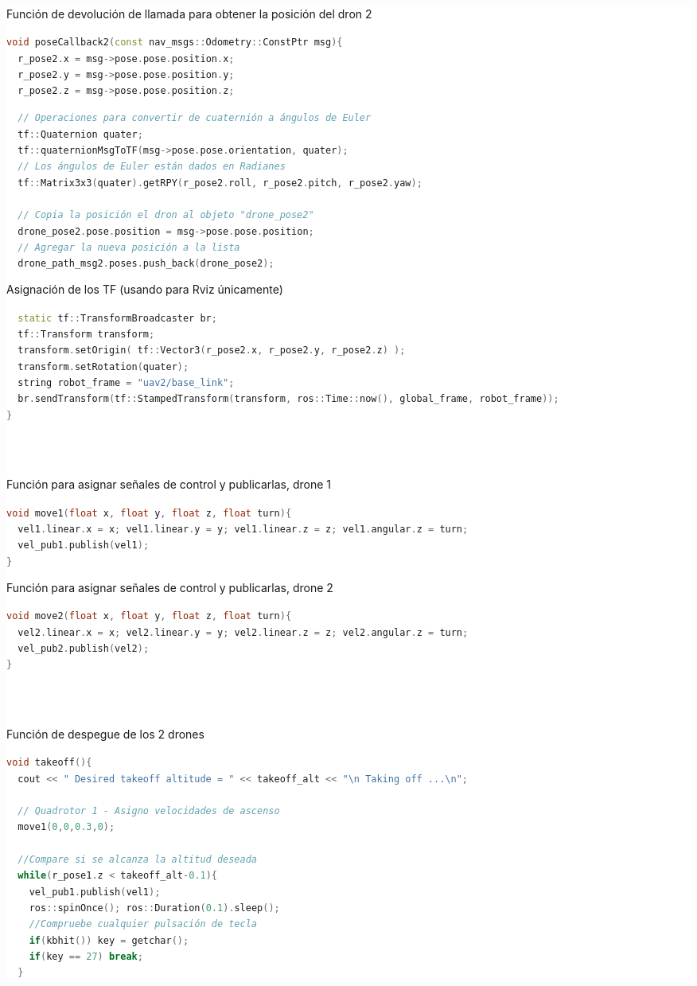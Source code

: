 
Función de devolución de llamada para obtener la posición del dron 2
```cpp  
void poseCallback2(const nav_msgs::Odometry::ConstPtr msg){ 
  r_pose2.x = msg->pose.pose.position.x;
  r_pose2.y = msg->pose.pose.position.y;
  r_pose2.z = msg->pose.pose.position.z;
```

```cpp   
  // Operaciones para convertir de cuaternión a ángulos de Euler
  tf::Quaternion quater;
  tf::quaternionMsgToTF(msg->pose.pose.orientation, quater);
  // Los ángulos de Euler están dados en Radianes
  tf::Matrix3x3(quater).getRPY(r_pose2.roll, r_pose2.pitch, r_pose2.yaw);  

  // Copia la posición el dron al objeto "drone_pose2"
  drone_pose2.pose.position = msg->pose.pose.position; 
  // Agregar la nueva posición a la lista
  drone_path_msg2.poses.push_back(drone_pose2); 
```

Asignación de los TF (usando para Rviz únicamente)
```cpp    
  static tf::TransformBroadcaster br;
  tf::Transform transform;
  transform.setOrigin( tf::Vector3(r_pose2.x, r_pose2.y, r_pose2.z) );
  transform.setRotation(quater);
  string robot_frame = "uav2/base_link";
  br.sendTransform(tf::StampedTransform(transform, ros::Time::now(), global_frame, robot_frame));
}
```
<br><br>


Función para asignar señales de control y publicarlas, drone 1
```cpp
void move1(float x, float y, float z, float turn){ 
  vel1.linear.x = x; vel1.linear.y = y; vel1.linear.z = z; vel1.angular.z = turn;
  vel_pub1.publish(vel1);
}
```

Función para asignar señales de control y publicarlas, drone 2
```cpp
void move2(float x, float y, float z, float turn){ 
  vel2.linear.x = x; vel2.linear.y = y; vel2.linear.z = z; vel2.angular.z = turn;
  vel_pub2.publish(vel2);
}
```
<br><br>


Función de despegue de los 2 drones
```cpp
void takeoff(){
  cout << " Desired takeoff altitude = " << takeoff_alt << "\n Taking off ...\n";

  // Quadrotor 1 - Asigno velocidades de ascenso
  move1(0,0,0.3,0); 
  
  //Compare si se alcanza la altitud deseada
  while(r_pose1.z < takeoff_alt-0.1){ 
    vel_pub1.publish(vel1);
    ros::spinOnce(); ros::Duration(0.1).sleep();
    //Compruebe cualquier pulsación de tecla
    if(kbhit())	key = getchar(); 
    if(key == 27) break;
  }
```